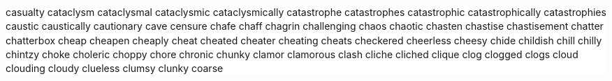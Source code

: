 casualty
cataclysm
cataclysmal
cataclysmic
cataclysmically
catastrophe
catastrophes
catastrophic
catastrophically
catastrophies
caustic
caustically
cautionary
cave
censure
chafe
chaff
chagrin
challenging
chaos
chaotic
chasten
chastise
chastisement
chatter
chatterbox
cheap
cheapen
cheaply
cheat
cheated
cheater
cheating
cheats
checkered
cheerless
cheesy
chide
childish
chill
chilly
chintzy
choke
choleric
choppy
chore
chronic
chunky
clamor
clamorous
clash
cliche
cliched
clique
clog
clogged
clogs
cloud
clouding
cloudy
clueless
clumsy
clunky
coarse